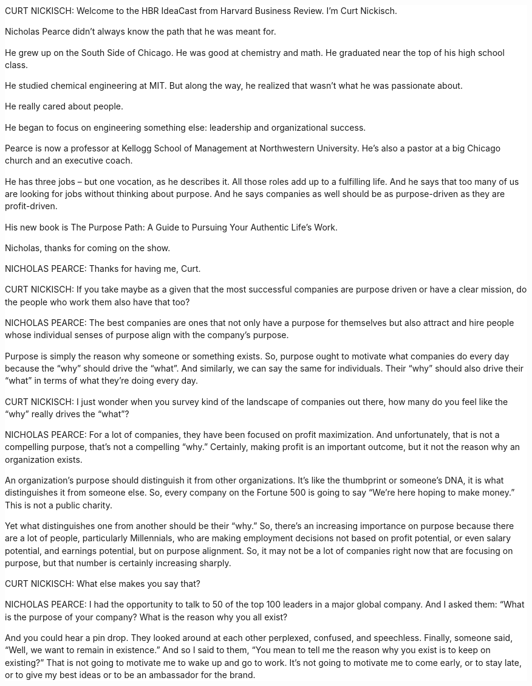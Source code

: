 CURT NICKISCH: Welcome to the HBR IdeaCast from Harvard Business Review. I’m Curt Nickisch.

Nicholas Pearce didn’t always know the path that he was meant for.

He grew up on the South Side of Chicago. He was good at chemistry and math. He graduated near the top of his high school class.

He studied chemical engineering at MIT. But along the way, he realized that wasn’t what he was passionate about.

He really cared about people.

He began to focus on engineering something else: leadership and organizational success.

Pearce is now a professor at Kellogg School of Management at Northwestern University. He’s also a pastor at a big Chicago church and an executive coach.

He has three jobs – but one vocation, as he describes it. All those roles add up to a fulfilling life. And he says that too many of us are looking for jobs without thinking about purpose. And he says companies as well should be as purpose-driven as they are profit-driven.

His new book is The Purpose Path: A Guide to Pursuing Your Authentic Life’s Work.

Nicholas, thanks for coming on the show.

NICHOLAS PEARCE: Thanks for having me, Curt.

CURT NICKISCH: If you take maybe as a given that the most successful companies are purpose driven or have a clear mission, do the people who work them also have that too?

NICHOLAS PEARCE: The best companies are ones that not only have a purpose for themselves but also attract and hire people whose individual senses of purpose align with the company’s purpose.

Purpose is simply the reason why someone or something exists. So, purpose ought to motivate what companies do every day because the “why” should drive the “what”. And similarly, we can say the same for individuals. Their “why” should also drive their “what” in terms of what they’re doing every day.

CURT NICKISCH: I just wonder when you survey kind of the landscape of companies out there, how many do you feel like the “why” really drives the “what”?

NICHOLAS PEARCE: For a lot of companies, they have been focused on profit maximization. And unfortunately, that is not a compelling purpose, that’s not a compelling “why.” Certainly, making profit is an important outcome, but it not the reason why an organization exists.

An organization’s purpose should distinguish it from other organizations. It’s like the thumbprint or someone’s DNA, it is what distinguishes it from someone else. So, every company on the Fortune 500 is going to say “We’re here hoping to make money.” This is not a public charity.

Yet what distinguishes one from another should be their “why.” So, there’s an increasing importance on purpose because there are a lot of people, particularly Millennials, who are making employment decisions not based on profit potential, or even salary potential, and earnings potential, but on purpose alignment. So, it may not be a lot of companies right now that are focusing on purpose, but that number is certainly increasing sharply.

CURT NICKISCH: What else makes you say that?

NICHOLAS PEARCE: I had the opportunity to talk to 50 of the top 100 leaders in a major global company. And I asked them: “What is the purpose of your company? What is the reason why you all exist?

And you could hear a pin drop. They looked around at each other perplexed, confused, and speechless. Finally, someone said, “Well, we want to remain in existence.” And so I said to them, “You mean to tell me the reason why you exist is to keep on existing?” That is not going to motivate me to wake up and go to work. It’s not going to motivate me to come early, or to stay late, or to give my best ideas or to be an ambassador for the brand.
